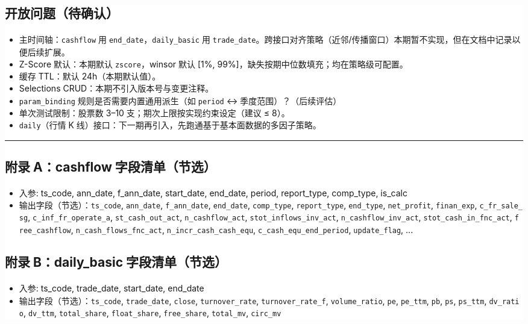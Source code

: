 
## 开放问题（待确认）
- 主时间轴：`cashflow` 用 `end_date`，`daily_basic` 用 `trade_date`。跨接口对齐策略（近邻/传播窗口）本期暂不实现，但在文档中记录以便后续扩展。
- Z-Score 默认：本期默认 `zscore`，winsor 默认 [1%, 99%]，缺失按期中位数填充；均在策略级可配置。
- 缓存 TTL：默认 24h（本期默认值）。
- Selections CRUD：本期不引入版本号与变更注释。
- `param_binding` 规则是否需要内置通用派生（如 `period` ↔ 季度范围）？（后续评估）
- 单次测试限制：股票数 3–10 支；期次上限按实现约束设定（建议 ≤ 8）。
- `daily`（行情 K 线）接口：下一期再引入，先跑通基于基本面数据的多因子策略。

---

## 附录 A：cashflow 字段清单（节选）
- 入参: ts_code, ann_date, f_ann_date, start_date, end_date, period, report_type, comp_type, is_calc
- 输出字段（节选）：`ts_code`, `ann_date`, `f_ann_date`, `end_date`, `comp_type`, `report_type`, `end_type`, `net_profit`, `finan_exp`, `c_fr_sale_sg`, `c_inf_fr_operate_a`, `st_cash_out_act`, `n_cashflow_act`, `stot_inflows_inv_act`, `n_cashflow_inv_act`, `stot_cash_in_fnc_act`, `free_cashflow`, `n_cash_flows_fnc_act`, `n_incr_cash_cash_equ`, `c_cash_equ_end_period`, `update_flag`, ...

## 附录 B：daily_basic 字段清单（节选）
- 入参: ts_code, trade_date, start_date, end_date
- 输出字段（节选）：`ts_code`, `trade_date`, `close`, `turnover_rate`, `turnover_rate_f`, `volume_ratio`, `pe`, `pe_ttm`, `pb`, `ps`, `ps_ttm`, `dv_ratio`, `dv_ttm`, `total_share`, `float_share`, `free_share`, `total_mv`, `circ_mv`
